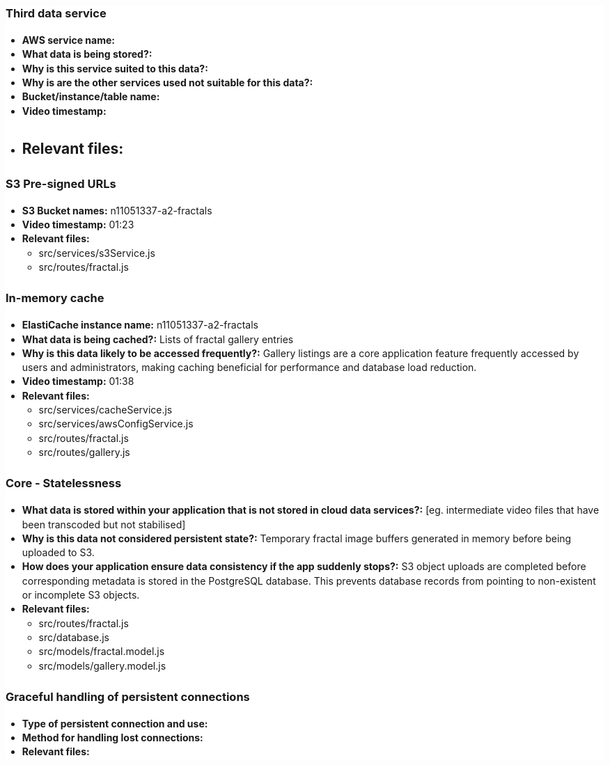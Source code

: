 ### Third data service

- **AWS service name:**
- **What data is being stored?:**
- **Why is this service suited to this data?:**
- **Why is are the other services used not suitable for this data?:**
- **Bucket/instance/table name:**
- **Video timestamp:**
- **Relevant files:**
    -

### S3 Pre-signed URLs

- **S3 Bucket names:** n11051337-a2-fractals
- **Video timestamp:** 01:23
- **Relevant files:**
    - src/services/s3Service.js
    - src/routes/fractal.js

### In-memory cache

- **ElastiCache instance name:** n11051337-a2-fractals
- **What data is being cached?:** Lists of fractal gallery entries
- **Why is this data likely to be accessed frequently?:** Gallery listings are a core application feature frequently accessed by users and administrators, making caching beneficial for performance and database load reduction.
- **Video timestamp:** 01:38
- **Relevant files:**
    - src/services/cacheService.js
    - src/services/awsConfigService.js
    - src/routes/fractal.js
    - src/routes/gallery.js

### Core - Statelessness

- **What data is stored within your application that is not stored in cloud data services?:** [eg. intermediate video files that have been transcoded but not stabilised]
- **Why is this data not considered persistent state?:** Temporary fractal image buffers generated in memory before being uploaded to S3.
- **How does your application ensure data consistency if the app suddenly stops?:** S3 object uploads are completed before corresponding metadata is stored in the PostgreSQL database. This prevents database records from pointing to non-existent or incomplete S3 objects.
- **Relevant files:**
    - src/routes/fractal.js
    - src/database.js
    - src/models/fractal.model.js
    - src/models/gallery.model.js

### Graceful handling of persistent connections

- **Type of persistent connection and use:**
- **Method for handling lost connections:**
- **Relevant files:**
